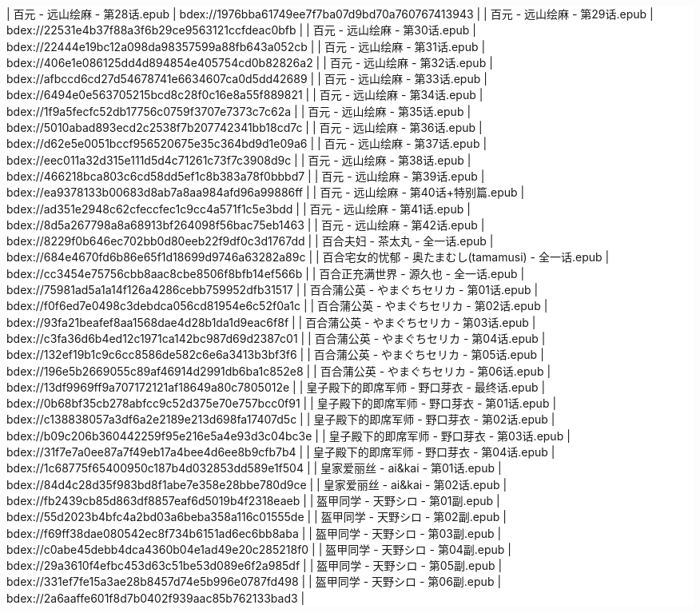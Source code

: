 | 百元 - 远山绘麻 - 第28话.epub | bdex://1976bba61749ee7f7ba07d9bd70a760767413943 |
| 百元 - 远山绘麻 - 第29话.epub | bdex://22531e4b37f88a3f6b29ce9563121ccfdeac0bfb |
| 百元 - 远山绘麻 - 第30话.epub | bdex://22444e19bc12a098da98357599a88fb643a052cb |
| 百元 - 远山绘麻 - 第31话.epub | bdex://406e1e086125dd4d894854e405754cd0b82826a2 |
| 百元 - 远山绘麻 - 第32话.epub | bdex://afbccd6cd27d54678741e6634607ca0d5dd42689 |
| 百元 - 远山绘麻 - 第33话.epub | bdex://6494e0e563705215bcd8c28f0c16e8a55f889821 |
| 百元 - 远山绘麻 - 第34话.epub | bdex://1f9a5fecfc52db17756c0759f3707e7373c7c62a |
| 百元 - 远山绘麻 - 第35话.epub | bdex://5010abad893ecd2c2538f7b207742341bb18cd7c |
| 百元 - 远山绘麻 - 第36话.epub | bdex://d62e5e0051bccf956520675e35c364bd9d1e09a6 |
| 百元 - 远山绘麻 - 第37话.epub | bdex://eec011a32d315e111d5d4c71261c73f7c3908d9c |
| 百元 - 远山绘麻 - 第38话.epub | bdex://466218bca803c6cd58dd5ef1c8b383a78f0bbbd7 |
| 百元 - 远山绘麻 - 第39话.epub | bdex://ea9378133b00683d8ab7a8aa984afd96a99886ff |
| 百元 - 远山绘麻 - 第40话+特别篇.epub | bdex://ad351e2948c62cfeccfec1c9cc4a571f1c5e3bdd |
| 百元 - 远山绘麻 - 第41话.epub | bdex://8d5a267798a8a68913bf264098f56bac75eb1463 |
| 百元 - 远山绘麻 - 第42话.epub | bdex://8229f0b646ec702bb0d80eeb22f9df0c3d1767dd |
| 百合夫妇 - 茶太丸 - 全一话.epub | bdex://684e4670fd6b86e65f1d18699d9746a63282a89c |
| 百合宅女的忧郁 - 奥たまむし(tamamusi) - 全一话.epub | bdex://cc3454e75756cbb8aac8cbe8506f8bfb14ef566b |
| 百合正充满世界 - 源久也 - 全一话.epub | bdex://75981ad5a1a14f126a4286cebb759952dfb31517 |
| 百合蒲公英 - やまぐちセリカ - 第01话.epub | bdex://f0f6ed7e0498c3debdca056cd81954e6c52f0a1c |
| 百合蒲公英 - やまぐちセリカ - 第02话.epub | bdex://93fa21beafef8aa1568dae4d28b1da1d9eac6f8f |
| 百合蒲公英 - やまぐちセリカ - 第03话.epub | bdex://c3fa36d6b4ed12c1971ca142bc987d69d2387c01 |
| 百合蒲公英 - やまぐちセリカ - 第04话.epub | bdex://132ef19b1c9c6cc8586de582c6e6a3413b3bf3f6 |
| 百合蒲公英 - やまぐちセリカ - 第05话.epub | bdex://196e5b2669055c89af46914d2991db6ba1c852e8 |
| 百合蒲公英 - やまぐちセリカ - 第06话.epub | bdex://13df9969ff9a707172121af18649a80c7805012e |
| 皇子殿下的即席军师 - 野口芽衣 - 最终话.epub | bdex://0b68bf35cb278abfcc9c52d375e70e757bcc0f91 |
| 皇子殿下的即席军师 - 野口芽衣 - 第01话.epub | bdex://c138838057a3df6a2e2189e213d698fa17407d5c |
| 皇子殿下的即席军师 - 野口芽衣 - 第02话.epub | bdex://b09c206b360442259f95e216e5a4e93d3c04bc3e |
| 皇子殿下的即席军师 - 野口芽衣 - 第03话.epub | bdex://31f7e7a0ee87a7f49eb17a4bee4d6ee8b9cfb7b4 |
| 皇子殿下的即席军师 - 野口芽衣 - 第04话.epub | bdex://1c68775f65400950c187b4d032853dd589e1f504 |
| 皇家爱丽丝 - ai&kai - 第01话.epub | bdex://84d4c28d35f983bd8f1abe7e358e28bbe780d9ce |
| 皇家爱丽丝 - ai&kai - 第02话.epub | bdex://fb2439cb85d863df8857eaf6d5019b4f2318eaeb |
| 盔甲同学 - 天野シロ - 第01副.epub | bdex://55d2023b4bfc4a2bd03a6beba358a116c01555de |
| 盔甲同学 - 天野シロ - 第02副.epub | bdex://f69ff38dae080542ec8f734b6151ad6ec6bb8aba |
| 盔甲同学 - 天野シロ - 第03副.epub | bdex://c0abe45debb4dca4360b04e1ad49e20c285218f0 |
| 盔甲同学 - 天野シロ - 第04副.epub | bdex://29a3610f4efbc453d63c51be53d089e6f2a985df |
| 盔甲同学 - 天野シロ - 第05副.epub | bdex://331ef7fe15a3ae28b8457d74e5b996e0787fd498 |
| 盔甲同学 - 天野シロ - 第06副.epub | bdex://2a6aaffe601f8d7b0402f939aac85b762133bad3 |